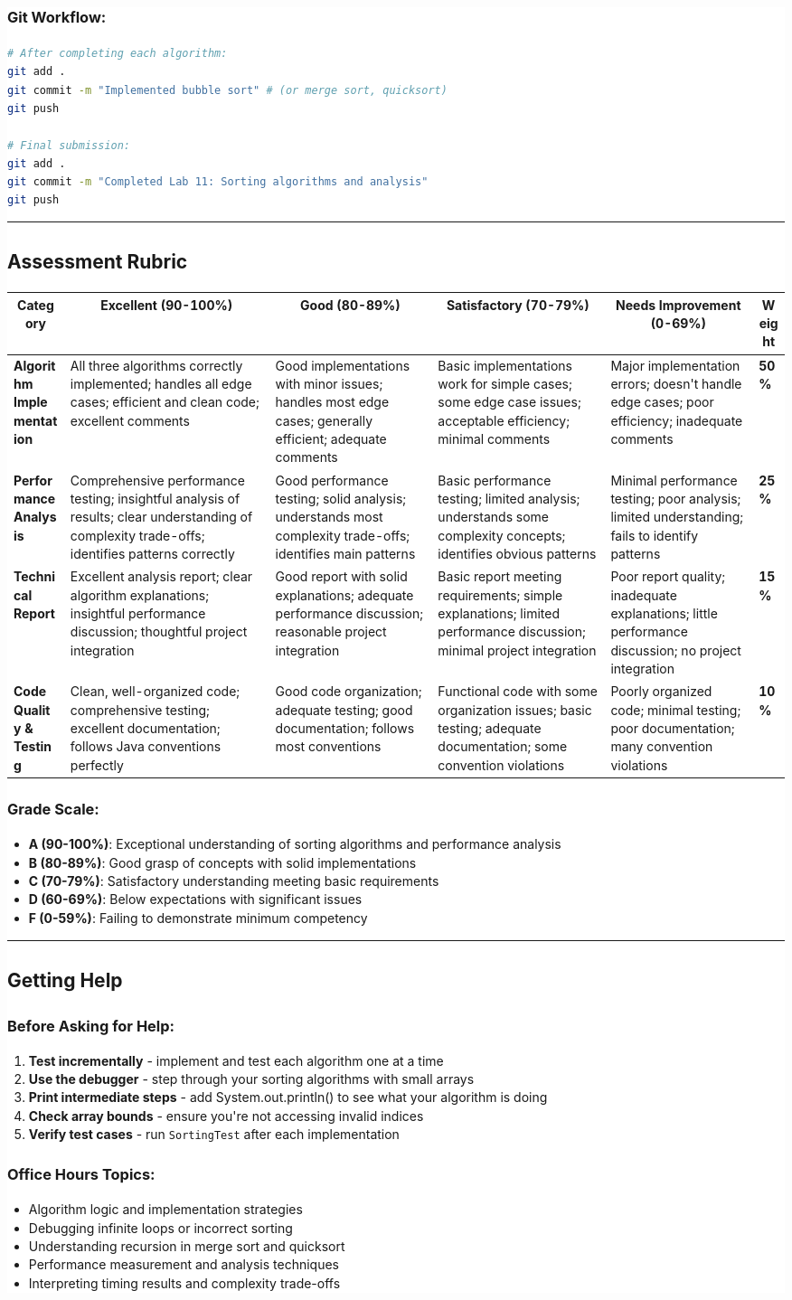 ### **Git Workflow:**
```bash
# After completing each algorithm:
git add .
git commit -m "Implemented bubble sort" # (or merge sort, quicksort)
git push

# Final submission:
git add .
git commit -m "Completed Lab 11: Sorting algorithms and analysis"
git push
```

---

## Assessment Rubric

| **Category** | **Excellent (90-100%)** | **Good (80-89%)** | **Satisfactory (70-79%)** | **Needs Improvement (0-69%)** | **Weight** |
|--------------|-------------------------|-------------------|---------------------------|------------------------------|------------|
| **Algorithm Implementation** | All three algorithms correctly implemented; handles all edge cases; efficient and clean code; excellent comments | Good implementations with minor issues; handles most edge cases; generally efficient; adequate comments | Basic implementations work for simple cases; some edge case issues; acceptable efficiency; minimal comments | Major implementation errors; doesn't handle edge cases; poor efficiency; inadequate comments | **50%** |
| **Performance Analysis** | Comprehensive performance testing; insightful analysis of results; clear understanding of complexity trade-offs; identifies patterns correctly | Good performance testing; solid analysis; understands most complexity trade-offs; identifies main patterns | Basic performance testing; limited analysis; understands some complexity concepts; identifies obvious patterns | Minimal performance testing; poor analysis; limited understanding; fails to identify patterns | **25%** |
| **Technical Report** | Excellent analysis report; clear algorithm explanations; insightful performance discussion; thoughtful project integration | Good report with solid explanations; adequate performance discussion; reasonable project integration | Basic report meeting requirements; simple explanations; limited performance discussion; minimal project integration | Poor report quality; inadequate explanations; little performance discussion; no project integration | **15%** |
| **Code Quality & Testing** | Clean, well-organized code; comprehensive testing; excellent documentation; follows Java conventions perfectly | Good code organization; adequate testing; good documentation; follows most conventions | Functional code with some organization issues; basic testing; adequate documentation; some convention violations | Poorly organized code; minimal testing; poor documentation; many convention violations | **10%** |

### **Grade Scale:**
- **A (90-100%)**: Exceptional understanding of sorting algorithms and performance analysis
- **B (80-89%)**: Good grasp of concepts with solid implementations
- **C (70-79%)**: Satisfactory understanding meeting basic requirements
- **D (60-69%)**: Below expectations with significant issues
- **F (0-59%)**: Failing to demonstrate minimum competency

---

## Getting Help

### **Before Asking for Help:**
1. **Test incrementally** - implement and test each algorithm one at a time
2. **Use the debugger** - step through your sorting algorithms with small arrays
3. **Print intermediate steps** - add System.out.println() to see what your algorithm is doing
4. **Check array bounds** - ensure you're not accessing invalid indices
5. **Verify test cases** - run `SortingTest` after each implementation

### **Office Hours Topics:**
- Algorithm logic and implementation strategies
- Debugging infinite loops or incorrect sorting
- Understanding recursion in merge sort and quicksort
- Performance measurement and analysis techniques
- Interpreting timing results and complexity trade-offs
